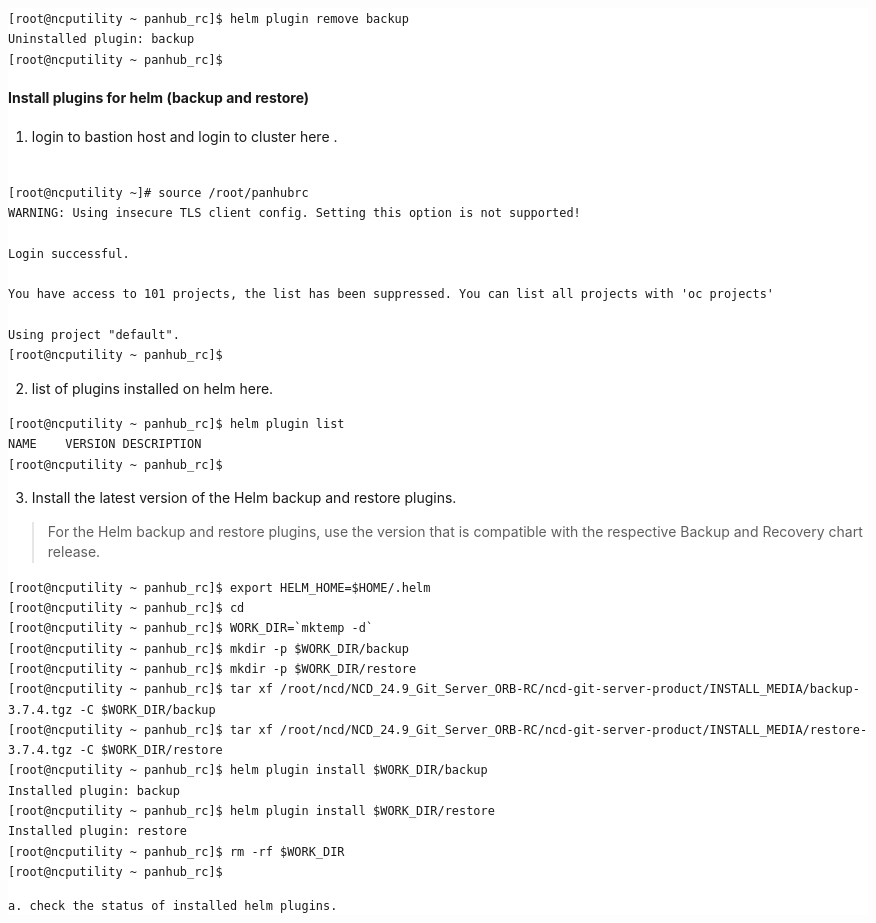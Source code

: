 ```
[root@ncputility ~ panhub_rc]$ helm plugin remove backup
Uninstalled plugin: backup
[root@ncputility ~ panhub_rc]$

```


#### Install plugins for helm (backup and restore)

1. login to bastion host and login to cluster here .

```

[root@ncputility ~]# source /root/panhubrc
WARNING: Using insecure TLS client config. Setting this option is not supported!

Login successful.

You have access to 101 projects, the list has been suppressed. You can list all projects with 'oc projects'

Using project "default".
[root@ncputility ~ panhub_rc]$
```

2. list of plugins installed on helm here.
```
[root@ncputility ~ panhub_rc]$ helm plugin list
NAME    VERSION DESCRIPTION
[root@ncputility ~ panhub_rc]$

```
3. Install the latest version of the Helm backup and restore plugins.

> For the Helm backup and restore plugins, use the version that is compatible with the respective Backup and Recovery chart release.

```
[root@ncputility ~ panhub_rc]$ export HELM_HOME=$HOME/.helm
[root@ncputility ~ panhub_rc]$ cd
[root@ncputility ~ panhub_rc]$ WORK_DIR=`mktemp -d`
[root@ncputility ~ panhub_rc]$ mkdir -p $WORK_DIR/backup
[root@ncputility ~ panhub_rc]$ mkdir -p $WORK_DIR/restore
[root@ncputility ~ panhub_rc]$ tar xf /root/ncd/NCD_24.9_Git_Server_ORB-RC/ncd-git-server-product/INSTALL_MEDIA/backup-3.7.4.tgz -C $WORK_DIR/backup
[root@ncputility ~ panhub_rc]$ tar xf /root/ncd/NCD_24.9_Git_Server_ORB-RC/ncd-git-server-product/INSTALL_MEDIA/restore-3.7.4.tgz -C $WORK_DIR/restore
[root@ncputility ~ panhub_rc]$ helm plugin install $WORK_DIR/backup
Installed plugin: backup
[root@ncputility ~ panhub_rc]$ helm plugin install $WORK_DIR/restore
Installed plugin: restore
[root@ncputility ~ panhub_rc]$ rm -rf $WORK_DIR
[root@ncputility ~ panhub_rc]$

```
    a. check the status of installed helm plugins. 
